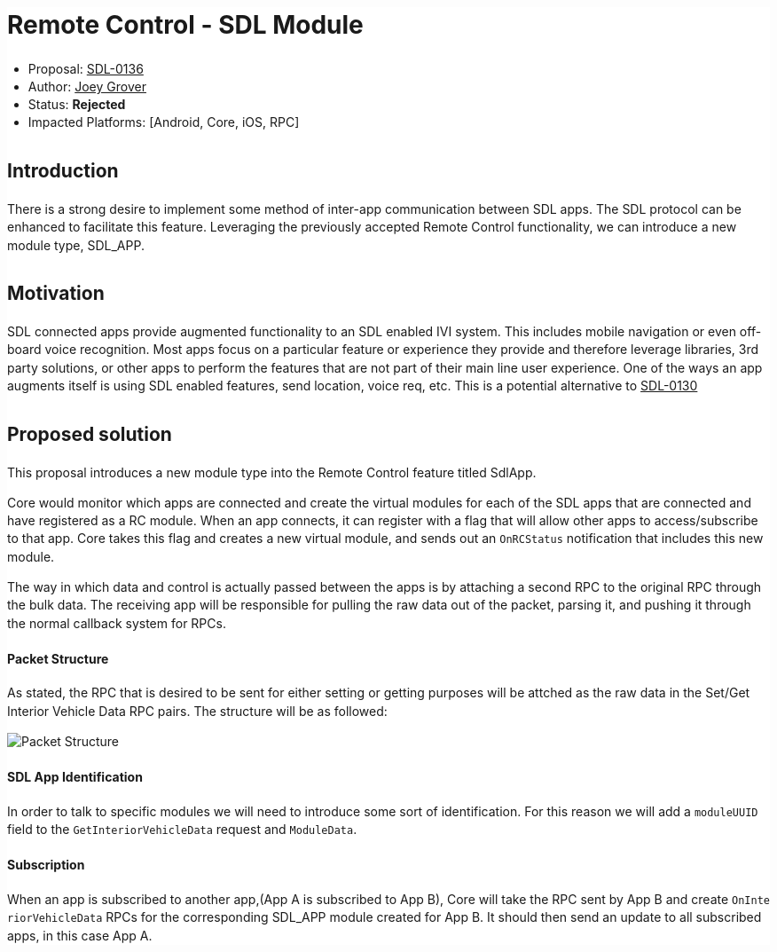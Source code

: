 # Remote Control - SDL Module

* Proposal: [SDL-0136](0136-rc-sdl-module.md)
* Author: [Joey Grover](https://github.com/joeygrover/)
* Status: **Rejected**
* Impacted Platforms: [Android, Core, iOS, RPC]

## Introduction

There is a strong desire to implement some method of inter-app communication between SDL apps. The SDL protocol can be enhanced to facilitate this feature. Leveraging the previously accepted Remote Control functionality, we can introduce a new module type, SDL_APP. 


## Motivation

SDL connected apps provide augmented functionality to an SDL enabled IVI system. This includes mobile navigation or even off-board voice recognition. Most apps focus on a particular feature or experience they provide and therefore leverage libraries, 3rd party solutions, or other apps to perform the features that are not part of their main line user experience. One of the ways an app augments itself is using SDL enabled features, send location, voice req, etc. This is a potential alternative to [SDL-0130](https://github.com/smartdevicelink/sdl_evolution/blob/master/proposals/0130-SendLocation-for-Mobile-Nav.md)


## Proposed solution

This proposal introduces a new module type into the Remote Control feature titled SdlApp.

Core would monitor which apps are connected and create the virtual modules for each of the SDL apps that are connected and have registered as a RC module. When an app connects, it can register with a flag that will allow other apps to access/subscribe to that app. Core takes this flag and creates a new virtual module, and sends out an `OnRCStatus` notification that includes this new module.

The way in which data and control is actually passed between the apps is by attaching a second RPC to the original RPC through the bulk data. The receiving app will be responsible for pulling the raw data out of the packet, parsing it, and pushing it through the normal callback system for RPCs.

#### Packet Structure
As stated, the RPC that is desired to be sent for either setting or getting purposes will be attched as the raw data in the Set/Get Interior Vehicle Data RPC pairs. The structure will be as followed:

![Packet Structure](../assets/proposals/0136-rc-sdl-module/packet_structure.png "Packet Structure")
   

#### SDL App Identification
In order to talk to specific modules we will need to introduce some sort of identification. For this reason we will add a `moduleUUID` field to the `GetInteriorVehicleData` request and `ModuleData`.

#### Subscription
When an app is subscribed to another app,(App A is subscribed to App B), Core will take the RPC sent by App B and create `OnInteriorVehicleData` RPCs for the corresponding SDL_APP module created for App B. It should then send an update to all subscribed apps, in this case App A. 
